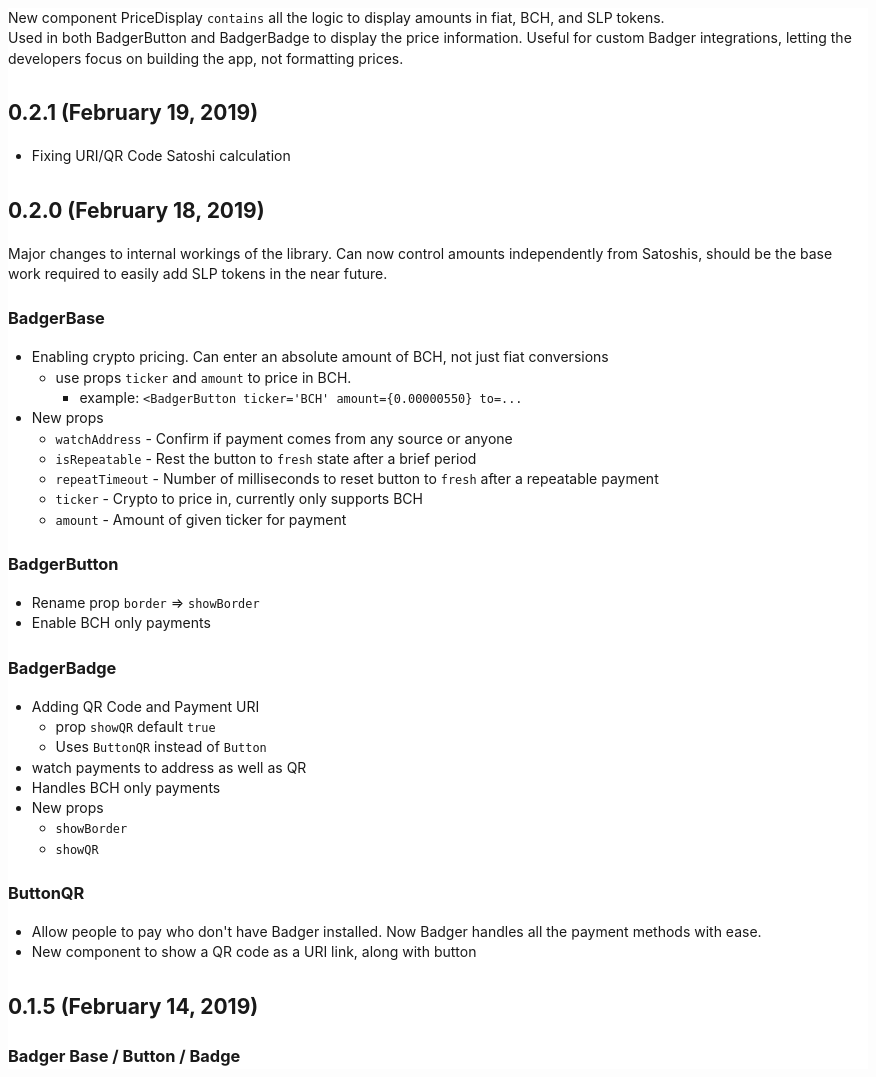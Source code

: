 New component PriceDisplay `contains` all the logic to display amounts in fiat, BCH, and SLP tokens.  
Used in both BadgerButton and BadgerBadge to display the price information.  Useful for custom Badger integrations, letting the developers focus on building the app, not formatting prices.  

## 0.2.1 (February 19, 2019)

* Fixing URI/QR Code Satoshi calculation

## 0.2.0 (February 18, 2019)

Major changes to internal workings of the library.  Can now control amounts independently from Satoshis, should be the base work required to easily add SLP tokens in the near future.

### BadgerBase

* Enabling crypto pricing.  Can enter an absolute amount of BCH, not just fiat conversions
  * use props `ticker` and `amount` to price in BCH.
    * example: `<BadgerButton ticker='BCH' amount={0.00000550} to=...`
* New props
  * `watchAddress` - Confirm if payment comes from any source or anyone
  * `isRepeatable` - Rest the button to `fresh` state after a brief period
  * `repeatTimeout` - Number of milliseconds to reset button to `fresh` after a repeatable payment
  * `ticker` - Crypto to price in, currently only supports BCH
  * `amount` - Amount of given ticker for payment

### BadgerButton

* Rename prop `border` => `showBorder`
* Enable BCH only payments

### BadgerBadge

* Adding QR Code and Payment URI
  * prop `showQR` default `true`
  * Uses `ButtonQR` instead of `Button`
* watch payments to address as well as QR
* Handles BCH only payments
* New props
  * `showBorder`
  * `showQR`

### ButtonQR

* Allow people to pay who don't have Badger installed.  Now Badger handles  all the payment methods with ease.
* New component to show a QR code as a URI link, along with button

## 0.1.5 (February 14, 2019)

### Badger Base / Button / Badge
